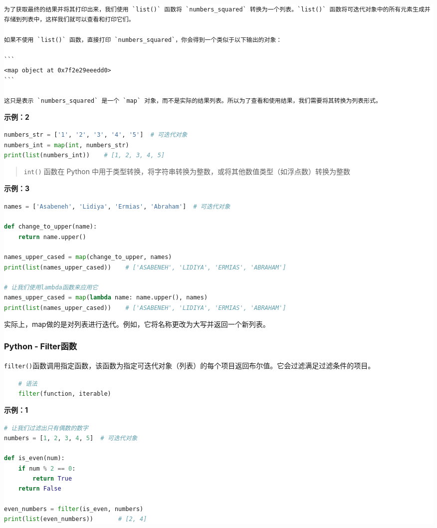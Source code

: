     为了获取最终的结果并将其打印出来，我们使用 `list()` 函数将 `numbers_squared` 转换为一个列表。`list()` 函数将可迭代对象中的所有元素生成并存储到列表中，这样我们就可以查看和打印它们。
    
    如果不使用 `list()` 函数，直接打印 `numbers_squared`，你会得到一个类似于以下输出的对象：
    
    ```
    <map object at 0x7f2e29eeedd0>
    ```
    
    这只是表示 `numbers_squared` 是一个 `map` 对象，而不是实际的结果列表。所以为了查看和使用结果，我们需要将其转换为列表形式。

**示例：2**

```py
numbers_str = ['1', '2', '3', '4', '5']  # 可迭代对象
numbers_int = map(int, numbers_str)
print(list(numbers_int))    # [1, 2, 3, 4, 5]
```

> `int()` 函数在 Python 中用于类型转换，将字符串转换为整数，或将其他数值类型（如浮点数）转换为整数

**示例：3**

```py
names = ['Asabeneh', 'Lidiya', 'Ermias', 'Abraham']  # 可迭代对象

def change_to_upper(name):
    return name.upper()

names_upper_cased = map(change_to_upper, names)
print(list(names_upper_cased))    # ['ASABENEH', 'LIDIYA', 'ERMIAS', 'ABRAHAM']

# 让我们使用lambda函数来应用它
names_upper_cased = map(lambda name: name.upper(), names)
print(list(names_upper_cased))    # ['ASABENEH', 'LIDIYA', 'ERMIAS', 'ABRAHAM']
```

实际上，map做的是对列表进行迭代。例如，它将名称更改为大写并返回一个新列表。

### Python - Filter函数

`filter()`函数调用指定函数，该函数为指定可迭代对象（列表）的每个项目返回布尔值。它会过滤满足过滤条件的项目。

```py
    # 语法
    filter(function, iterable)
```

**示例：1**

```py
# 让我们过滤出只有偶数的数字
numbers = [1, 2, 3, 4, 5]  # 可迭代对象

def is_even(num):
    if num % 2 == 0:
        return True
    return False

even_numbers = filter(is_even, numbers)
print(list(even_numbers))       # [2, 4]
```

